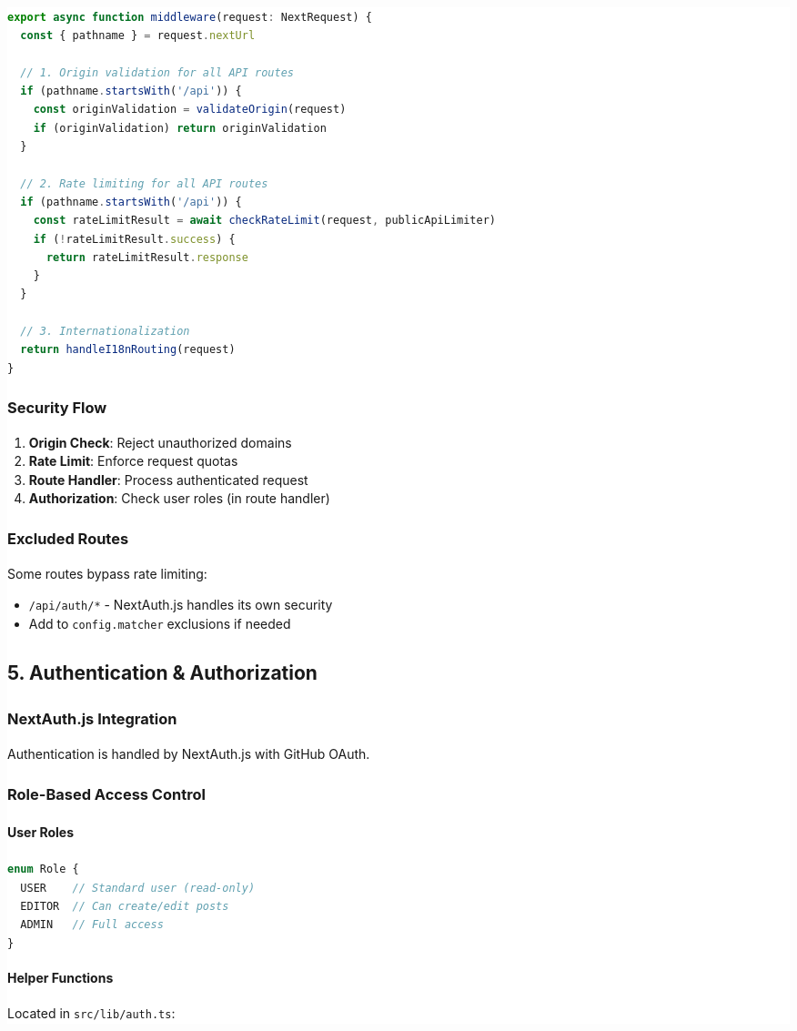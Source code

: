 ```typescript
export async function middleware(request: NextRequest) {
  const { pathname } = request.nextUrl

  // 1. Origin validation for all API routes
  if (pathname.startsWith('/api')) {
    const originValidation = validateOrigin(request)
    if (originValidation) return originValidation
  }

  // 2. Rate limiting for all API routes
  if (pathname.startsWith('/api')) {
    const rateLimitResult = await checkRateLimit(request, publicApiLimiter)
    if (!rateLimitResult.success) {
      return rateLimitResult.response
    }
  }

  // 3. Internationalization
  return handleI18nRouting(request)
}
```

### Security Flow
1. **Origin Check**: Reject unauthorized domains
2. **Rate Limit**: Enforce request quotas
3. **Route Handler**: Process authenticated request
4. **Authorization**: Check user roles (in route handler)

### Excluded Routes
Some routes bypass rate limiting:
- `/api/auth/*` - NextAuth.js handles its own security
- Add to `config.matcher` exclusions if needed

## 5. Authentication & Authorization

### NextAuth.js Integration
Authentication is handled by NextAuth.js with GitHub OAuth.

### Role-Based Access Control

#### User Roles
```typescript
enum Role {
  USER    // Standard user (read-only)
  EDITOR  // Can create/edit posts
  ADMIN   // Full access
}
```

#### Helper Functions
Located in `src/lib/auth.ts`:
